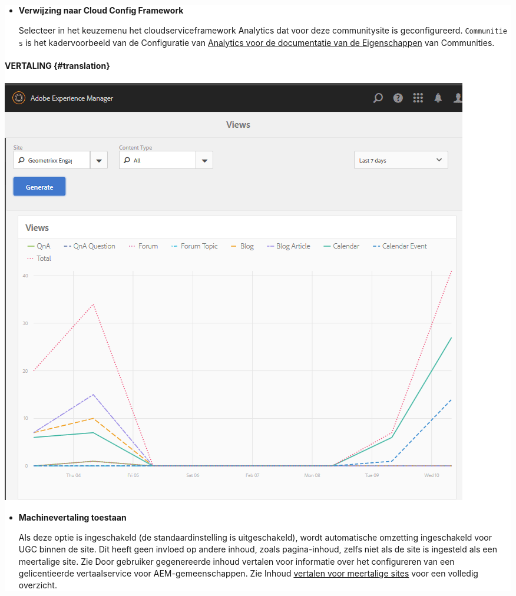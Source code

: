 * **Verwijzing naar Cloud Config Framework**

   Selecteer in het keuzemenu het cloudserviceframework Analytics dat voor deze communitysite is geconfigureerd.
   `Communities` is het kadervoorbeeld van de Configuratie van [Analytics voor de documentatie van de Eigenschappen](/help/communities/analytics.md#aem-analytics-framework-configuration) van Communities.

#### VERTALING {#translation}

![chlimage_1-160](assets/chlimage_1-160.png)

* **Machinevertaling toestaan**

   Als deze optie is ingeschakeld (de standaardinstelling is uitgeschakeld), wordt automatische omzetting ingeschakeld voor UGC binnen de site. Dit heeft geen invloed op andere inhoud, zoals pagina-inhoud, zelfs niet als de site is ingesteld als een meertalige site. Zie Door gebruiker gegenereerde inhoud [](/help/communities/translate-ugc.md) vertalen voor informatie over het configureren van een gelicentieerde vertaalservice voor AEM-gemeenschappen. Zie Inhoud [vertalen voor meertalige sites](/help/sites-administering/translation.md) voor een volledig overzicht.
